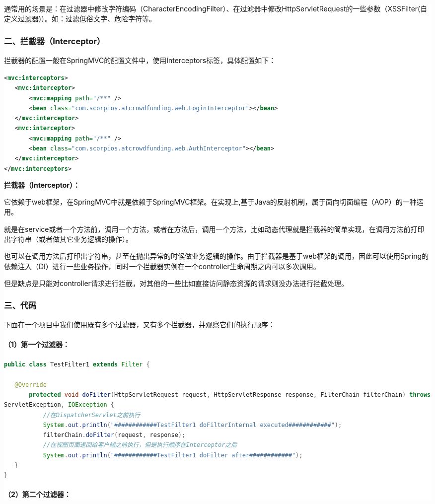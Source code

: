 通常用的场景是：在过滤器中修改字符编码（CharacterEncodingFilter）、在过滤器中修改HttpServletRequest的一些参数（XSSFilter(自定义过滤器)）。如：过滤低俗文字、危险字符等。



### **二、拦截器（Interceptor）**

拦截器的配置一般在SpringMVC的配置文件中，使用Interceptors标签，具体配置如下：

```xml
<mvc:interceptors>
   <mvc:interceptor>
       <mvc:mapping path="/**" />
       <bean class="com.scorpios.atcrowdfunding.web.LoginInterceptor"></bean>
   </mvc:interceptor>
   <mvc:interceptor>
       <mvc:mapping path="/**" />
       <bean class="com.scorpios.atcrowdfunding.web.AuthInterceptor"></bean>
   </mvc:interceptor>
</mvc:interceptors>
```

**拦截器（Interceptor）：**

它依赖于web框架，在SpringMVC中就是依赖于SpringMVC框架。在实现上,基于Java的反射机制，属于面向切面编程（AOP）的一种运用。

就是在service或者一个方法前，调用一个方法，或者在方法后，调用一个方法，比如动态代理就是拦截器的简单实现，在调用方法前打印出字符串（或者做其它业务逻辑的操作）。

也可以在调用方法后打印出字符串，甚至在抛出异常的时候做业务逻辑的操作。由于拦截器是基于web框架的调用，因此可以使用Spring的依赖注入（DI）进行一些业务操作，同时一个拦截器实例在一个controller生命周期之内可以多次调用。

但是缺点是只能对controller请求进行拦截，对其他的一些比如直接访问静态资源的请求则没办法进行拦截处理。



### 三、代码

下面在一个项目中我们使用既有多个过滤器，又有多个拦截器，并观察它们的执行顺序：

#### **（1）第一个过滤器：**

```java
public class TestFilter1 extends Filter {  
 
   @Override
       protected void doFilter(HttpServletRequest request, HttpServletResponse response, FilterChain filterChain) throws ServletException, IOException {  
           //在DispatcherServlet之前执行  
           System.out.println("############TestFilter1 doFilterInternal executed############");  
           filterChain.doFilter(request, response);  
           //在视图页面返回给客户端之前执行，但是执行顺序在Interceptor之后  
           System.out.println("############TestFilter1 doFilter after############");  
   }  
}
```

#### **（2）第二个过滤器：**
